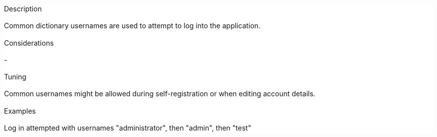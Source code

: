 Description

</td>

<td style="background-color:#F2F2F2;table-layout:fixed;width:700px;" >

Common dictionary usernames are used to attempt to log into the
application.

</td>

</tr>

<tr>

<td style="border-style:solid;border-width:1px;background-color:#CCCCCC;text-transform:uppercase " >

Considerations

</td>

<td style="background-color:#F2F2F2;table-layout:fixed;width:700px;" >

\-

</td>

</tr>

<tr>

<td style="border-style:solid;border-width:1px;background-color:#CCCCCC;text-transform:uppercase " >

Tuning

</td>

<td style="background-color:#F2F2F2;table-layout:fixed;width:700px;" >

Common usernames might be allowed during self-registration or when
editing account details.

</td>

</tr>

<tr>

<td style="border-style:solid;border-width:1px;background-color:#CCCCCC;text-transform:uppercase " >

Examples

</td>

<td style="background-color:#F2F2F2;table-layout:fixed;width:700px;" >

Log in attempted with usernames "administrator", then "admin", then
"test"

</td>
